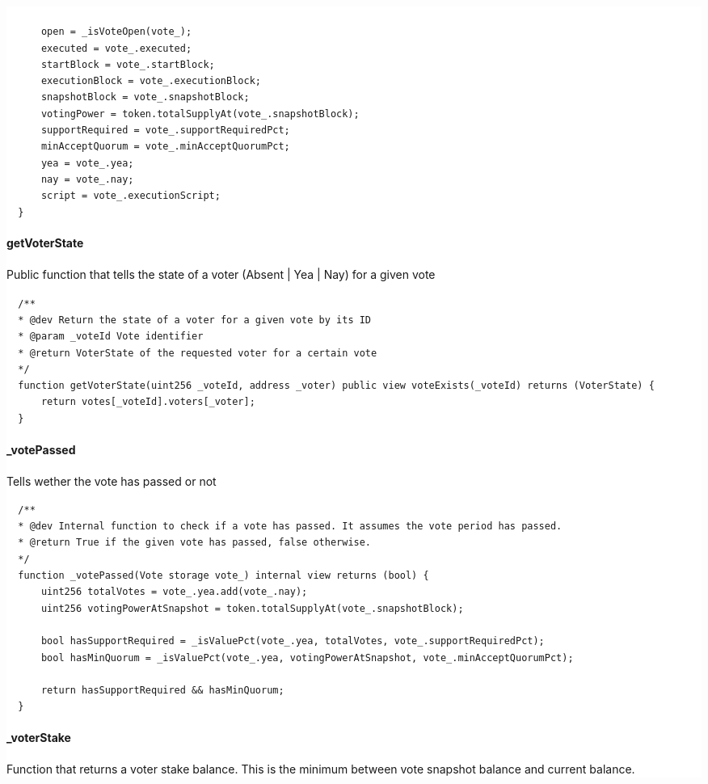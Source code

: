 ```

      open = _isVoteOpen(vote_);
      executed = vote_.executed;
      startBlock = vote_.startBlock;
      executionBlock = vote_.executionBlock;
      snapshotBlock = vote_.snapshotBlock;
      votingPower = token.totalSupplyAt(vote_.snapshotBlock);
      supportRequired = vote_.supportRequiredPct;
      minAcceptQuorum = vote_.minAcceptQuorumPct;
      yea = vote_.yea;
      nay = vote_.nay;
      script = vote_.executionScript;
  }
```

#### getVoterState

Public function that tells the state of a voter (Absent | Yea | Nay) for a given vote

```
  /**
  * @dev Return the state of a voter for a given vote by its ID
  * @param _voteId Vote identifier
  * @return VoterState of the requested voter for a certain vote
  */
  function getVoterState(uint256 _voteId, address _voter) public view voteExists(_voteId) returns (VoterState) {
      return votes[_voteId].voters[_voter];
  }
```

#### \_votePassed

Tells wether the vote has passed or not

```
  /**
  * @dev Internal function to check if a vote has passed. It assumes the vote period has passed.
  * @return True if the given vote has passed, false otherwise.
  */
  function _votePassed(Vote storage vote_) internal view returns (bool) {
      uint256 totalVotes = vote_.yea.add(vote_.nay);
      uint256 votingPowerAtSnapshot = token.totalSupplyAt(vote_.snapshotBlock);

      bool hasSupportRequired = _isValuePct(vote_.yea, totalVotes, vote_.supportRequiredPct);
      bool hasMinQuorum = _isValuePct(vote_.yea, votingPowerAtSnapshot, vote_.minAcceptQuorumPct);

      return hasSupportRequired && hasMinQuorum;
  }
```

#### \_voterStake

Function that returns a voter stake balance. This is the minimum between vote snapshot balance and current balance.
